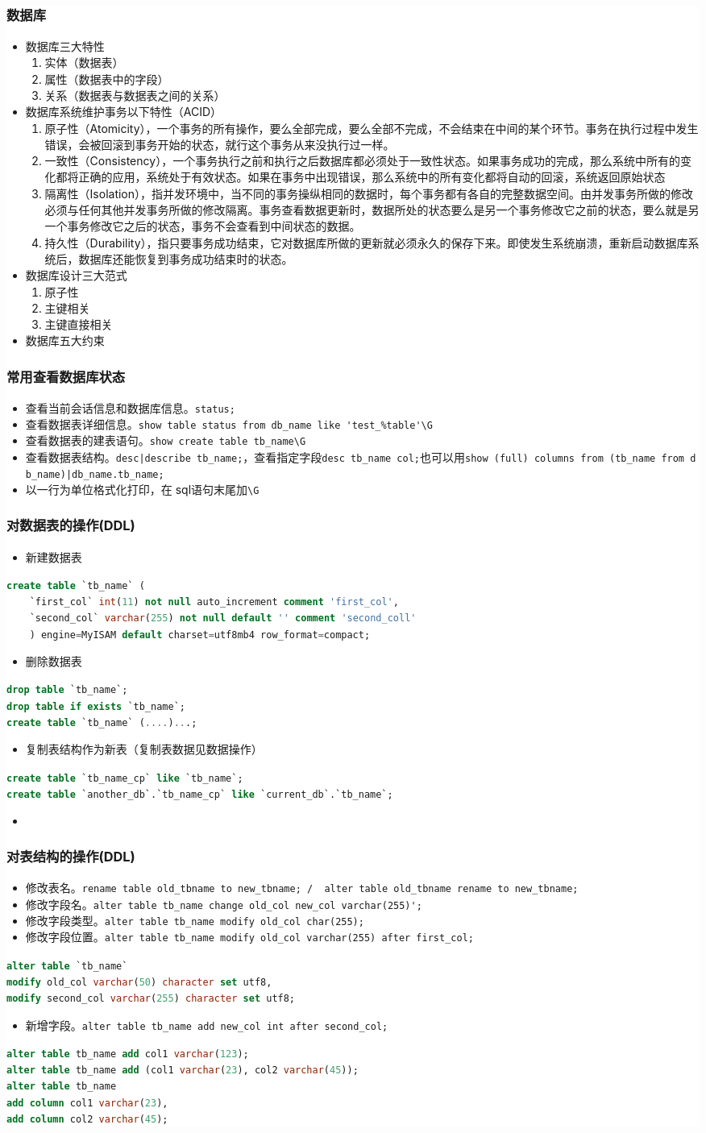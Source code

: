 ### 数据库
*   数据库三大特性
	1.   实体（数据表）
	2.   属性（数据表中的字段）
	3.   关系（数据表与数据表之间的关系）
*   数据库系统维护事务以下特性（ACID）
	1.   原子性（Atomicity），一个事务的所有操作，要么全部完成，要么全部不完成，不会结束在中间的某个环节。事务在执行过程中发生错误，会被回滚到事务开始的状态，就行这个事务从来没执行过一样。
	2.   一致性（Consistency），一个事务执行之前和执行之后数据库都必须处于一致性状态。如果事务成功的完成，那么系统中所有的变化都将正确的应用，系统处于有效状态。如果在事务中出现错误，那么系统中的所有变化都将自动的回滚，系统返回原始状态
	3.   隔离性（Isolation），指并发环境中，当不同的事务操纵相同的数据时，每个事务都有各自的完整数据空间。由并发事务所做的修改必须与任何其他并发事务所做的修改隔离。事务查看数据更新时，数据所处的状态要么是另一个事务修改它之前的状态，要么就是另一个事务修改它之后的状态，事务不会查看到中间状态的数据。
	4.   持久性（Durability），指只要事务成功结束，它对数据库所做的更新就必须永久的保存下来。即使发生系统崩溃，重新启动数据库系统后，数据库还能恢复到事务成功结束时的状态。
*   数据库设计三大范式
	1.   原子性
	2.   主键相关
	3.   主键直接相关
*   数据库五大约束

### 常用查看数据库状态
*   查看当前会话信息和数据库信息。`status;`
*   查看数据表详细信息。`show table status from db_name like 'test_%table'\G`  
*   查看数据表的建表语句。`show create table tb_name\G`
*   查看数据表结构。`desc|describe tb_name;`，查看指定字段`desc tb_name col;`也可以用`show (full) columns from (tb_name from db_name)|db_name.tb_name;`
*   以一行为单位格式化打印，在	sql语句末尾加`\G` 

### 对数据表的操作(DDL)
*   新建数据表
```sql
create table `tb_name` (
	`first_col` int(11) not null auto_increment comment 'first_col',
	`second_col` varchar(255) not null default '' comment 'second_coll'
	) engine=MyISAM default charset=utf8mb4 row_format=compact;
```
*   删除数据表
```sql
drop table `tb_name`;
drop table if exists `tb_name`;
create table `tb_name` (....)...;
```
*   复制表结构作为新表（复制表数据见数据操作）
```sql
create table `tb_name_cp` like `tb_name`;
create table `another_db`.`tb_name_cp` like `current_db`.`tb_name`;
```
*   
### 对表结构的操作(DDL)
*   修改表名。`rename table old_tbname to new_tbname; /  alter table old_tbname rename to new_tbname;` 
*   修改字段名。`alter table tb_name change old_col new_col varchar(255)';` 
*   修改字段类型。`alter table tb_name modify old_col char(255);`
*   修改字段位置。`alter table tb_name modify old_col varchar(255) after first_col;` 
```sql
alter table `tb_name`
modify old_col varchar(50) character set utf8,
modify second_col varchar(255) character set utf8;
```
*   新增字段。`alter table tb_name add new_col int after second_col;`
```sql
alter table tb_name add col1 varchar(123);
alter table tb_name add (col1 varchar(23), col2 varchar(45));
alter table tb_name
add column col1 varchar(23),
add column col2 varchar(45);
```
